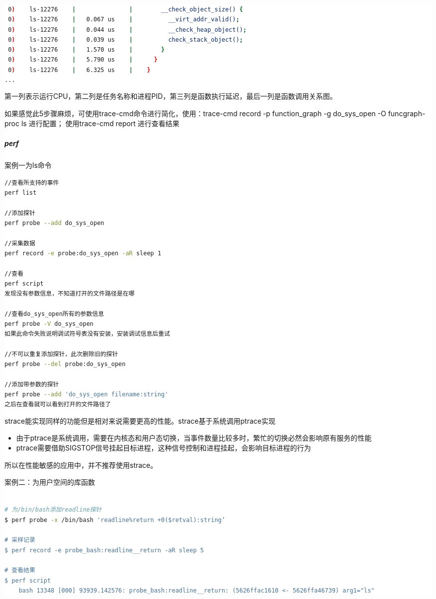 ```sh
 0)    ls-12276    |               |        __check_object_size() {
 0)    ls-12276    |   0.067 us    |          __virt_addr_valid();
 0)    ls-12276    |   0.044 us    |          __check_heap_object();
 0)    ls-12276    |   0.039 us    |          check_stack_object();
 0)    ls-12276    |   1.570 us    |        }
 0)    ls-12276    |   5.790 us    |      }
 0)    ls-12276    |   6.325 us    |    }
...
```

第一列表示运行CPU，第二列是任务名称和进程PID，第三列是函数执行延迟，最后一列是函数调用关系图。

如果感觉此5步骤麻烦，可使用trace-cmd命令进行简化，使用：trace-cmd record -p function_graph -g do_sys_open -O funcgraph-proc ls 进行配置； 使用trace-cmd report 进行查看结果


##### perf

案例一为ls命令
```sh
//查看所支持的事件
perf list

//添加探针
perf probe --add do_sys_open

//采集数据
perf record -e probe:do_sys_open -aR sleep 1

//查看
perf script
发现没有参数信息，不知道打开的文件路径是在哪

//查看do_sys_open所有的参数信息
perf probe -V do_sys_open
如果此命令失败说明调试符号表没有安装，安装调试信息后重试

//不可以重复添加探针，此次删除旧的探针
perf probe --del probe:do_sys_open

//添加带参数的探针
perf probe --add 'do_sys_open filename:string'
之后在查看就可以看到打开的文件路径了

```

strace能实现同样的功能但是相对来说需要更高的性能。strace基于系统调用ptrace实现
+ 由于ptrace是系统调用，需要在内核态和用户态切换，当事件数量比较多时，繁忙的切换必然会影响原有服务的性能
+ ptrace需要借助SIGSTOP信号挂起目标进程，这种信号控制和进程挂起，会影响目标进程的行为

所以在性能敏感的应用中，并不推荐使用strace。

案例二：为用户空间的库函数

```sh

# 为/bin/bash添加readline探针
$ perf probe -x /bin/bash 'readline%return +0($retval):string’

# 采样记录
$ perf record -e probe_bash:readline__return -aR sleep 5

# 查看结果
$ perf script
    bash 13348 [000] 93939.142576: probe_bash:readline__return: (5626ffac1610 <- 5626ffa46739) arg1="ls"

```